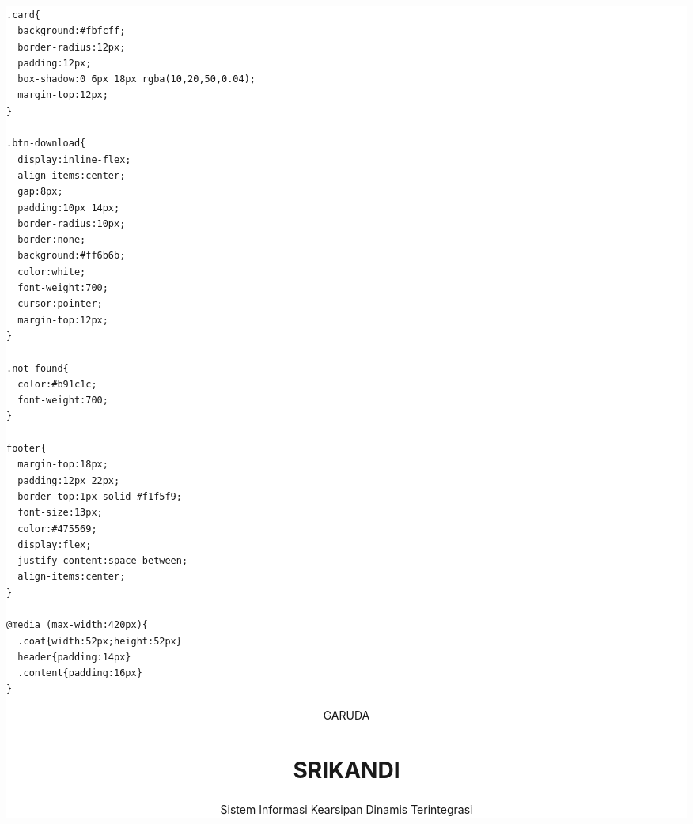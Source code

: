     .card{
      background:#fbfcff;
      border-radius:12px;
      padding:12px;
      box-shadow:0 6px 18px rgba(10,20,50,0.04);
      margin-top:12px;
    }

    .btn-download{
      display:inline-flex;
      align-items:center;
      gap:8px;
      padding:10px 14px;
      border-radius:10px;
      border:none;
      background:#ff6b6b;
      color:white;
      font-weight:700;
      cursor:pointer;
      margin-top:12px;
    }

    .not-found{
      color:#b91c1c;
      font-weight:700;
    }

    footer{
      margin-top:18px;
      padding:12px 22px;
      border-top:1px solid #f1f5f9;
      font-size:13px;
      color:#475569;
      display:flex;
      justify-content:space-between;
      align-items:center;
    }

    @media (max-width:420px){
      .coat{width:52px;height:52px}
      header{padding:14px}
      .content{padding:16px}
    }
  </style>
</head>
<body>
  <div class="wrap" role="main" aria-labelledby="pageTitle">
    <header>
      <div class="logo" aria-hidden="true">
        <div class="coat">GARUDA</div>
      </div>
      <h1 id="pageTitle" class="title">SRIKANDI</h1>
      <p class="subtitle">Sistem Informasi Kearsipan Dinamis Terintegrasi</p>
    </header>
